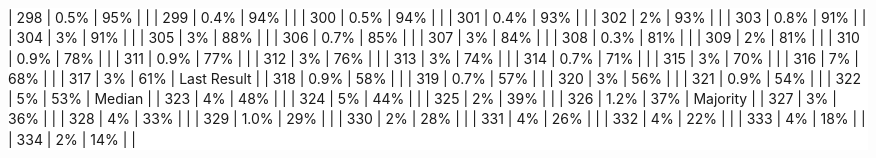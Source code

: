 | 298 | 0.5% | 95% |  |
| 299 | 0.4% | 94% |  |
| 300 | 0.5% | 94% |  |
| 301 | 0.4% | 93% |  |
| 302 | 2% | 93% |  |
| 303 | 0.8% | 91% |  |
| 304 | 3% | 91% |  |
| 305 | 3% | 88% |  |
| 306 | 0.7% | 85% |  |
| 307 | 3% | 84% |  |
| 308 | 0.3% | 81% |  |
| 309 | 2% | 81% |  |
| 310 | 0.9% | 78% |  |
| 311 | 0.9% | 77% |  |
| 312 | 3% | 76% |  |
| 313 | 3% | 74% |  |
| 314 | 0.7% | 71% |  |
| 315 | 3% | 70% |  |
| 316 | 7% | 68% |  |
| 317 | 3% | 61% | Last Result |
| 318 | 0.9% | 58% |  |
| 319 | 0.7% | 57% |  |
| 320 | 3% | 56% |  |
| 321 | 0.9% | 54% |  |
| 322 | 5% | 53% | Median |
| 323 | 4% | 48% |  |
| 324 | 5% | 44% |  |
| 325 | 2% | 39% |  |
| 326 | 1.2% | 37% | Majority |
| 327 | 3% | 36% |  |
| 328 | 4% | 33% |  |
| 329 | 1.0% | 29% |  |
| 330 | 2% | 28% |  |
| 331 | 4% | 26% |  |
| 332 | 4% | 22% |  |
| 333 | 4% | 18% |  |
| 334 | 2% | 14% |  |
